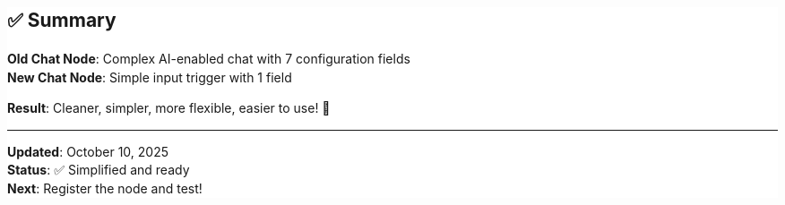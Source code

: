 ## ✅ Summary

**Old Chat Node**: Complex AI-enabled chat with 7 configuration fields  
**New Chat Node**: Simple input trigger with 1 field

**Result**: Cleaner, simpler, more flexible, easier to use! 🎉

---

**Updated**: October 10, 2025  
**Status**: ✅ Simplified and ready  
**Next**: Register the node and test!
